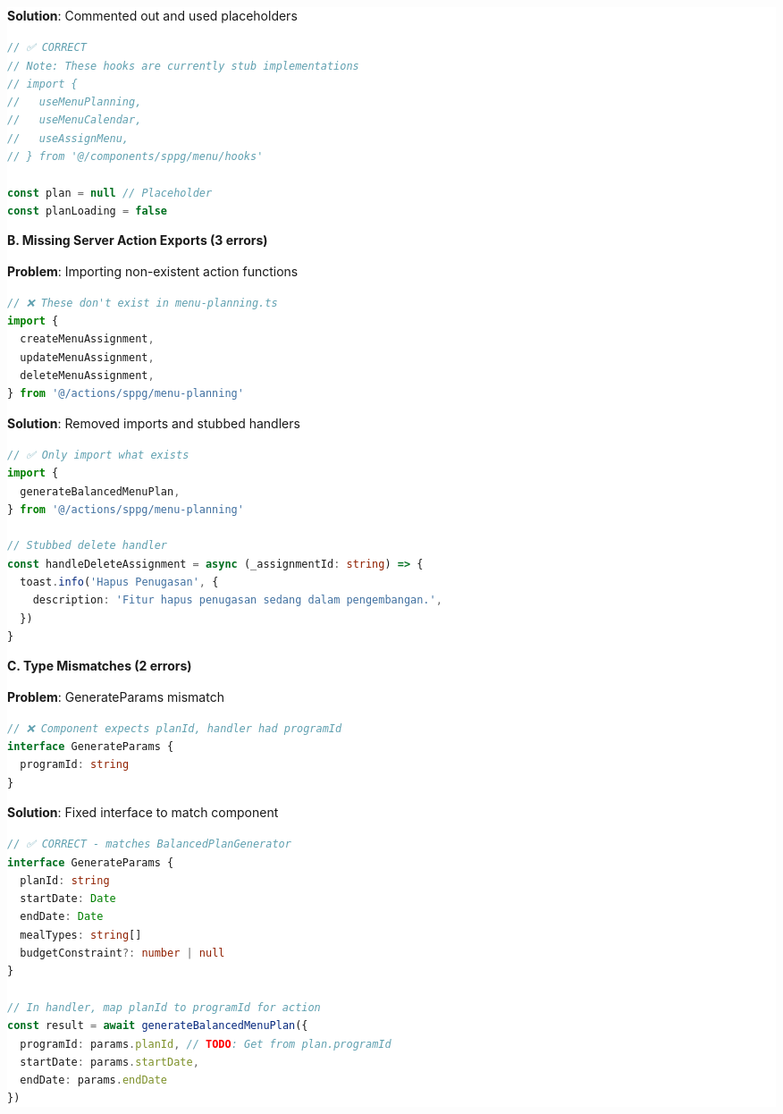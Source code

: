 **Solution**: Commented out and used placeholders
```typescript
// ✅ CORRECT
// Note: These hooks are currently stub implementations
// import {
//   useMenuPlanning,
//   useMenuCalendar,
//   useAssignMenu,
// } from '@/components/sppg/menu/hooks'

const plan = null // Placeholder
const planLoading = false
```

**B. Missing Server Action Exports (3 errors)**

**Problem**: Importing non-existent action functions
```typescript
// ❌ These don't exist in menu-planning.ts
import {
  createMenuAssignment,
  updateMenuAssignment,
  deleteMenuAssignment,
} from '@/actions/sppg/menu-planning'
```

**Solution**: Removed imports and stubbed handlers
```typescript
// ✅ Only import what exists
import {
  generateBalancedMenuPlan,
} from '@/actions/sppg/menu-planning'

// Stubbed delete handler
const handleDeleteAssignment = async (_assignmentId: string) => {
  toast.info('Hapus Penugasan', {
    description: 'Fitur hapus penugasan sedang dalam pengembangan.',
  })
}
```

**C. Type Mismatches (2 errors)**

**Problem**: GenerateParams mismatch
```typescript
// ❌ Component expects planId, handler had programId
interface GenerateParams {
  programId: string
}
```

**Solution**: Fixed interface to match component
```typescript
// ✅ CORRECT - matches BalancedPlanGenerator
interface GenerateParams {
  planId: string
  startDate: Date
  endDate: Date
  mealTypes: string[]
  budgetConstraint?: number | null
}

// In handler, map planId to programId for action
const result = await generateBalancedMenuPlan({
  programId: params.planId, // TODO: Get from plan.programId
  startDate: params.startDate,
  endDate: params.endDate
})
```